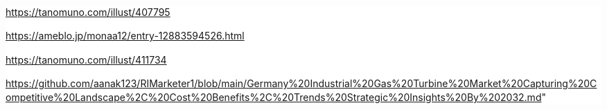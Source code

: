 <a href=https://tanomuno.com/illust/407795>https://tanomuno.com/illust/407795</a>

<a href=https://ameblo.jp/monaa12/entry-12883594526.html>https://ameblo.jp/monaa12/entry-12883594526.html</a>

<a href=https://tanomuno.com/illust/411734>https://tanomuno.com/illust/411734</a>

<a href=https://github.com/aanak123/RIMarketer1/blob/main/Germany%20Industrial%20Gas%20Turbine%20Market%20Capturing%20Competitive%20Landscape%2C%20Cost%20Benefits%2C%20Trends%20Strategic%20Insights%20By%202032.md>https://github.com/aanak123/RIMarketer1/blob/main/Germany%20Industrial%20Gas%20Turbine%20Market%20Capturing%20Competitive%20Landscape%2C%20Cost%20Benefits%2C%20Trends%20Strategic%20Insights%20By%202032.md</a>"
